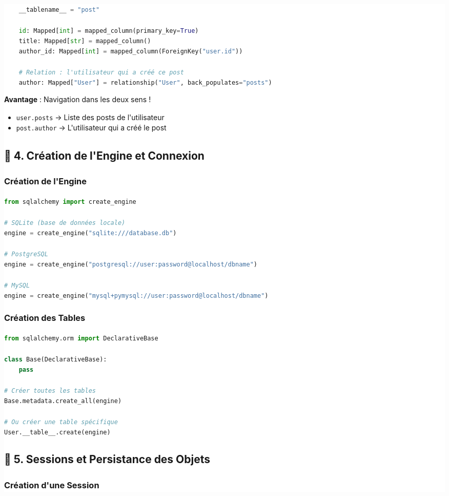 ```python
    __tablename__ = "post"
    
    id: Mapped[int] = mapped_column(primary_key=True)
    title: Mapped[str] = mapped_column()
    author_id: Mapped[int] = mapped_column(ForeignKey("user.id"))
    
    # Relation : l'utilisateur qui a créé ce post
    author: Mapped["User"] = relationship("User", back_populates="posts")
```

**Avantage** : Navigation dans les deux sens !

- `user.posts` → Liste des posts de l'utilisateur
- `post.author` → L'utilisateur qui a créé le post

## 🚀 **4. Création de l'Engine et Connexion**

### **Création de l'Engine**

```python
from sqlalchemy import create_engine

# SQLite (base de données locale)
engine = create_engine("sqlite:///database.db")

# PostgreSQL
engine = create_engine("postgresql://user:password@localhost/dbname")

# MySQL
engine = create_engine("mysql+pymysql://user:password@localhost/dbname")
```

### **Création des Tables**

```python
from sqlalchemy.orm import DeclarativeBase

class Base(DeclarativeBase):
    pass

# Créer toutes les tables
Base.metadata.create_all(engine)

# Ou créer une table spécifique
User.__table__.create(engine)
```

## 💾 **5. Sessions et Persistance des Objets**

### **Création d'une Session**
